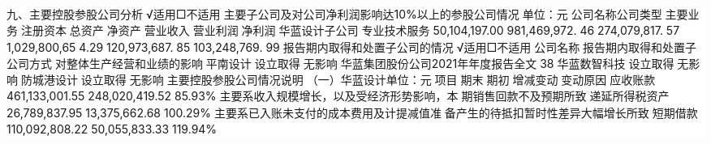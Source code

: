 九、主要控股参股公司分析
√适用□不适用
主要子公司及对公司净利润影响达10%以上的参股公司情况
单位：元
公司名称公司类型
主要业务
注册资本
总资产
净资产
营业收入
营业利润
净利润
华蓝设计子公司
专业技术服务
50,104,197.00
981,469,972.
46
274,079,817.
57
1,029,800,65
4.29
120,973,687.
85
103,248,769.
99
报告期内取得和处置子公司的情况
√适用□不适用
公司名称
报告期内取得和处置子公司方式
对整体生产经营和业绩的影响
平南设计
设立取得
无影响
华蓝集团股份公司2021年年度报告全文
38
华蓝数智科技
设立取得
无影响
防城港设计
设立取得
无影响
主要控股参股公司情况说明
（一）华蓝设计单位：元
项目
期末
期初
增减变动
变动原因
应收账款
461,133,001.55
248,020,419.52
85.93%
主要系收入规模增长，以及受经济形势影响，本
期销售回款不及预期所致
递延所得税资产
26,789,837.95
13,375,662.68
100.29%
主要系已入账未支付的成本费用及计提减值准
备产生的待抵扣暂时性差异大幅增长所致
短期借款
110,092,808.22
50,055,833.33
119.94%
